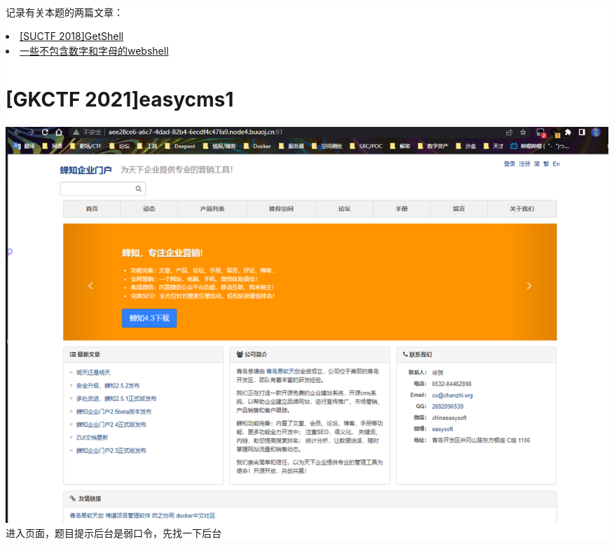 记录有关本题的两篇文章：
<li><a href=https://blog.csdn.net/fmyyy1/article/details/116133703>[SUCTF 2018]GetShell</a></li>
<li><a href=https://www.leavesongs.com/PENETRATION/webshell-without-alphanum.html>一些不包含数字和字母的webshell</a></li>

# [GKCTF 2021]easycms1

![upload successful](./images/pasted-508.png)
进入页面，题目提示后台是弱口令，先找一下后台
